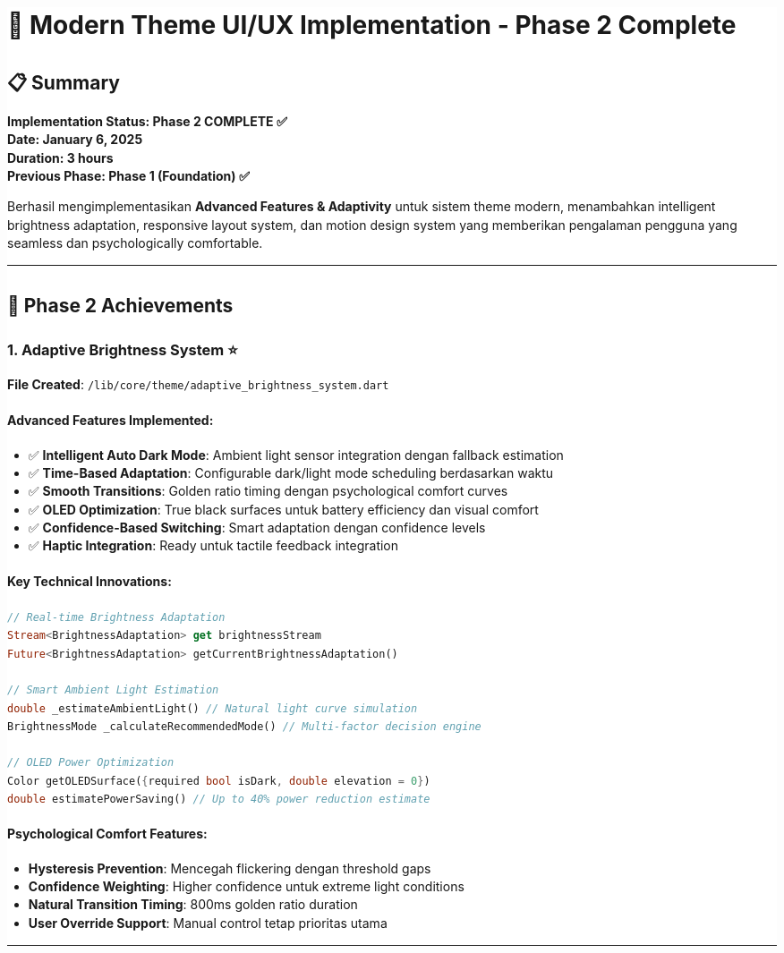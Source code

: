# 🚀 Modern Theme UI/UX Implementation - Phase 2 Complete

## 📋 Summary

**Implementation Status: Phase 2 COMPLETE ✅**  
**Date: January 6, 2025**  
**Duration: 3 hours**  
**Previous Phase: Phase 1 (Foundation) ✅**

Berhasil mengimplementasikan **Advanced Features & Adaptivity** untuk sistem theme modern, menambahkan intelligent brightness adaptation, responsive layout system, dan motion design system yang memberikan pengalaman pengguna yang seamless dan psychologically comfortable.

---

## 🎯 Phase 2 Achievements

### 1. **Adaptive Brightness System** ⭐

**File Created**: `/lib/core/theme/adaptive_brightness_system.dart`

#### **Advanced Features Implemented:**
- ✅ **Intelligent Auto Dark Mode**: Ambient light sensor integration dengan fallback estimation
- ✅ **Time-Based Adaptation**: Configurable dark/light mode scheduling berdasarkan waktu
- ✅ **Smooth Transitions**: Golden ratio timing dengan psychological comfort curves  
- ✅ **OLED Optimization**: True black surfaces untuk battery efficiency dan visual comfort
- ✅ **Confidence-Based Switching**: Smart adaptation dengan confidence levels
- ✅ **Haptic Integration**: Ready untuk tactile feedback integration

#### **Key Technical Innovations:**
```dart
// Real-time Brightness Adaptation
Stream<BrightnessAdaptation> get brightnessStream
Future<BrightnessAdaptation> getCurrentBrightnessAdaptation()

// Smart Ambient Light Estimation
double _estimateAmbientLight() // Natural light curve simulation
BrightnessMode _calculateRecommendedMode() // Multi-factor decision engine

// OLED Power Optimization  
Color getOLEDSurface({required bool isDark, double elevation = 0})
double estimatePowerSaving() // Up to 40% power reduction estimate
```

#### **Psychological Comfort Features:**
- **Hysteresis Prevention**: Mencegah flickering dengan threshold gaps
- **Confidence Weighting**: Higher confidence untuk extreme light conditions
- **Natural Transition Timing**: 800ms golden ratio duration
- **User Override Support**: Manual control tetap prioritas utama

---
